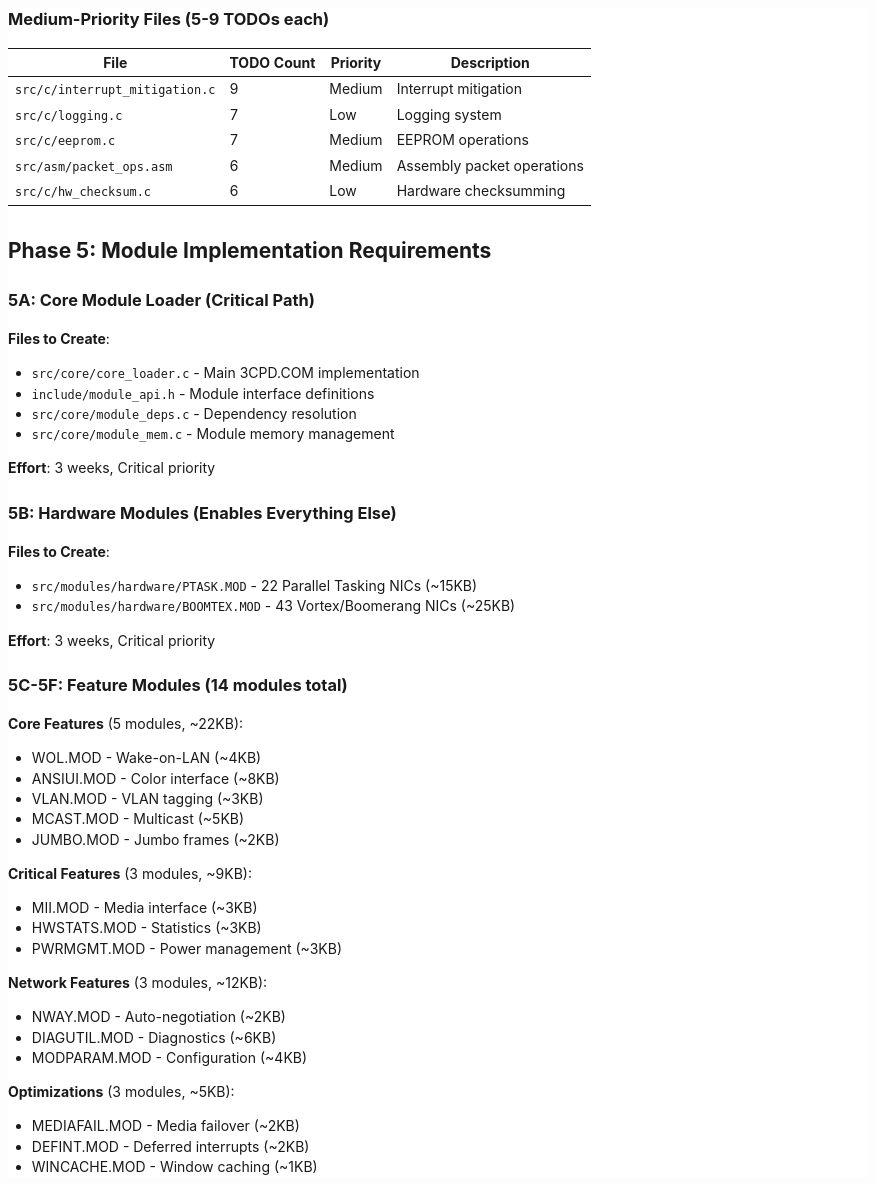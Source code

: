 ### Medium-Priority Files (5-9 TODOs each)

| File | TODO Count | Priority | Description |
|------|------------|----------|-------------|
| `src/c/interrupt_mitigation.c` | 9 | Medium | Interrupt mitigation |
| `src/c/logging.c` | 7 | Low | Logging system |
| `src/c/eeprom.c` | 7 | Medium | EEPROM operations |
| `src/asm/packet_ops.asm` | 6 | Medium | Assembly packet operations |
| `src/c/hw_checksum.c` | 6 | Low | Hardware checksumming |

## Phase 5: Module Implementation Requirements

### 5A: Core Module Loader (Critical Path)
**Files to Create**: 
- `src/core/core_loader.c` - Main 3CPD.COM implementation
- `include/module_api.h` - Module interface definitions
- `src/core/module_deps.c` - Dependency resolution
- `src/core/module_mem.c` - Module memory management

**Effort**: 3 weeks, Critical priority

### 5B: Hardware Modules (Enables Everything Else)
**Files to Create**:
- `src/modules/hardware/PTASK.MOD` - 22 Parallel Tasking NICs (~15KB)
- `src/modules/hardware/BOOMTEX.MOD` - 43 Vortex/Boomerang NICs (~25KB)

**Effort**: 3 weeks, Critical priority

### 5C-5F: Feature Modules (14 modules total)
**Core Features** (5 modules, ~22KB):
- WOL.MOD - Wake-on-LAN (~4KB)
- ANSIUI.MOD - Color interface (~8KB) 
- VLAN.MOD - VLAN tagging (~3KB)
- MCAST.MOD - Multicast (~5KB)
- JUMBO.MOD - Jumbo frames (~2KB)

**Critical Features** (3 modules, ~9KB):
- MII.MOD - Media interface (~3KB)
- HWSTATS.MOD - Statistics (~3KB)
- PWRMGMT.MOD - Power management (~3KB)

**Network Features** (3 modules, ~12KB):
- NWAY.MOD - Auto-negotiation (~2KB)
- DIAGUTIL.MOD - Diagnostics (~6KB)
- MODPARAM.MOD - Configuration (~4KB)

**Optimizations** (3 modules, ~5KB):
- MEDIAFAIL.MOD - Media failover (~2KB)
- DEFINT.MOD - Deferred interrupts (~2KB) 
- WINCACHE.MOD - Window caching (~1KB)

